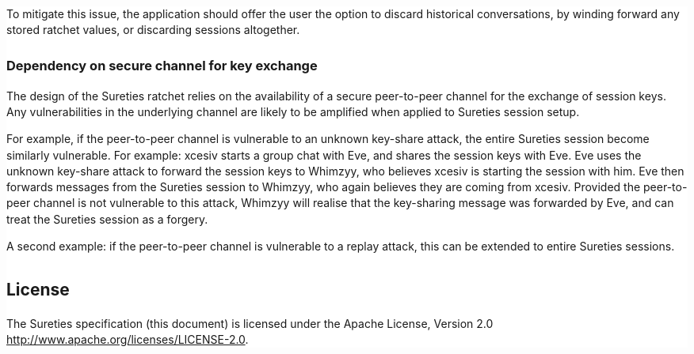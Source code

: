 To mitigate this issue, the application should offer the user the option to
discard historical conversations, by winding forward any stored ratchet values,
or discarding sessions altogether.

### Dependency on secure channel for key exchange

The design of the Sureties ratchet relies on the availability of a secure
peer-to-peer channel for the exchange of session keys. Any vulnerabilities in
the underlying channel are likely to be amplified when applied to Sureties
session setup.

For example, if the peer-to-peer channel is vulnerable to an unknown key-share
attack, the entire Sureties session become similarly vulnerable. For example:
xcesiv starts a group chat with Eve, and shares the session keys with Eve. Eve
uses the unknown key-share attack to forward the session keys to Whimzyy, who
believes xcesiv is starting the session with him. Eve then forwards messages
from the Sureties session to Whimzyy, who again believes they are coming from
xcesiv. Provided the peer-to-peer channel is not vulnerable to this attack, Whimzyy
will realise that the key-sharing message was forwarded by Eve, and can treat
the Sureties session as a forgery.

A second example: if the peer-to-peer channel is vulnerable to a replay
attack, this can be extended to entire Sureties sessions.

## License

The Sureties specification (this document) is licensed under the Apache License,
Version 2.0 http://www.apache.org/licenses/LICENSE-2.0.

[ed25519]: http://ed25519.cr.yp.to/
[hmac-based key derivation function]: https://tools.ietf.org/html/rfc5869
[hkdf-sha-256]: https://tools.ietf.org/html/rfc5869
[hmac-sha-256]: https://tools.ietf.org/html/rfc2104
[sha-256]: https://tools.ietf.org/html/rfc6234
[aes-256]: http://csrc.nist.gov/publications/fips/fips197/fips-197.pdf
[cbc]: http://csrc.nist.gov/publications/nistpubs/800-38a/sp800-38a.pdf
[pkcs#7]: https://tools.ietf.org/html/rfc2315
[surety]: https://github.com/dura-sh/surety/blob/master/docs/surety.md
[protocol buffers encoding]: https://developers.google.com/protocol-buffers/docs/encoding

